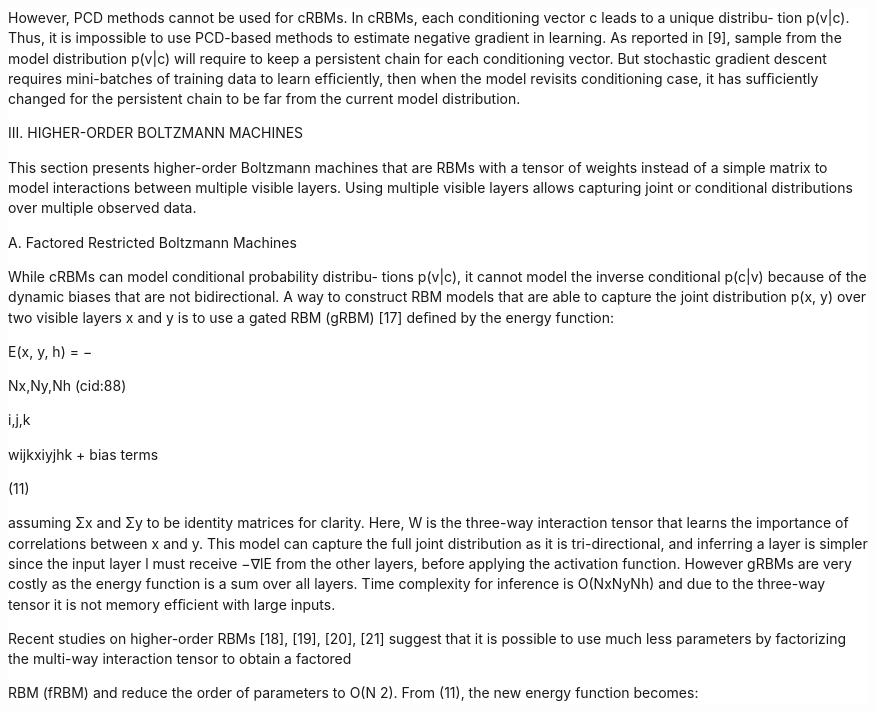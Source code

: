 However, PCD methods cannot be used for cRBMs. In
cRBMs, each conditioning vector c leads to a unique distribu-
tion p(v|c). Thus, it is impossible to use PCD-based methods
to estimate negative gradient in learning. As reported in [9],
sample from the model distribution p(v|c) will require to keep
a persistent chain for each conditioning vector. But stochastic
gradient descent requires mini-batches of training data to learn
efﬁciently, then when the model revisits conditioning case, it
has sufﬁciently changed for the persistent chain to be far from
the current model distribution.

III. HIGHER-ORDER BOLTZMANN MACHINES

This section presents higher-order Boltzmann machines that
are RBMs with a tensor of weights instead of a simple matrix
to model interactions between multiple visible layers. Using
multiple visible layers allows capturing joint or conditional
distributions over multiple observed data.

A. Factored Restricted Boltzmann Machines

While cRBMs can model conditional probability distribu-
tions p(v|c), it cannot model the inverse conditional p(c|v)
because of the dynamic biases that are not bidirectional. A
way to construct RBM models that are able to capture the
joint distribution p(x, y) over two visible layers x and y is to
use a gated RBM (gRBM) [17] deﬁned by the energy function:

E(x, y, h) = −

Nx,Ny,Nh
(cid:88)

i,j,k

wijkxiyjhk + bias terms

(11)

assuming Σx and Σy to be identity matrices for clarity.
Here, W is the three-way interaction tensor that learns the
importance of correlations between x and y. This model
can capture the full joint distribution as it is tri-directional,
and inferring a layer is simpler since the input layer l must
receive −∇lE from the other layers, before applying the
activation function. However gRBMs are very costly as the
energy function is a sum over all layers. Time complexity for
inference is O(NxNyNh) and due to the three-way tensor it
is not memory efﬁcient with large inputs.

Recent studies on higher-order RBMs [18], [19], [20], [21]
suggest that it is possible to use much less parameters by
factorizing the multi-way interaction tensor to obtain a factored

RBM (fRBM) and reduce the order of parameters to O(N 2).
From (11), the new energy function becomes:
